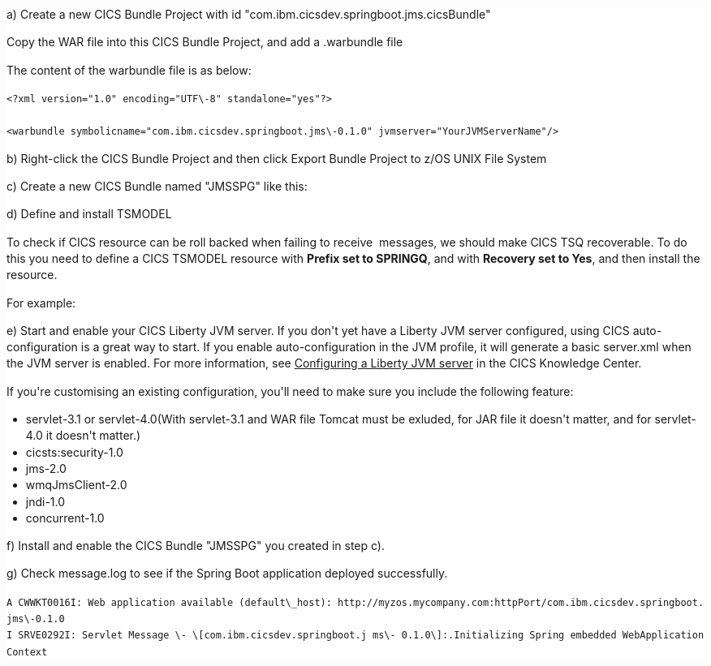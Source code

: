 a) Create a new CICS Bundle Project with id "com.ibm.cicsdev.springboot.jms.cicsBundle"

<insert graphic>

Copy the WAR file into this CICS Bundle Project, and add a .warbundle file

<insert graphic>

The content of the warbundle file is as below:

```
<?xml version="1.0" encoding="UTF\-8" standalone="yes"?>

<warbundle symbolicname="com.ibm.cicsdev.springboot.jms\-0.1.0" jvmserver="YourJVMServerName"/>
```

b) Right\-click the CICS Bundle Project and then click Export Bundle Project to z/OS UNIX File System

c) Create a new CICS Bundle named "JMSSPG" like this:

<insert graphic>

d) Define and install TSMODEL

To check if CICS resource can be roll backed when failing to receive  messages, we should make CICS TSQ recoverable. To do this you need to define a CICS TSMODEL resource with **Prefix set to SPRINGQ**, and with **Recovery set to Yes**, and then install the resource.

For example:

<insert graphic>

e) Start and enable your CICS Liberty JVM server. If you don't yet have a Liberty JVM server configured, using CICS auto\-configuration is a great way to start. If you enable auto\-configuration in the JVM profile, it will generate a basic server.xml when the JVM server is enabled. For more information, see [Configuring a Liberty JVM server](https://www.ibm.com/support/knowledgecenter/en/SSGMCP_5.5.0/configuring/java/config_jvmserver_liberty.html) in the CICS Knowledge Center.

If you're customising an existing configuration, you'll need to make sure you include the following feature:

-   servlet\-3.1 or servlet\-4.0(With servlet\-3.1 and WAR file Tomcat must be exluded, for JAR file it doesn't matter, and for servlet\-4.0 it doesn't matter.)
-   cicsts:security\-1.0
-   jms\-2.0
-   wmqJmsClient\-2.0
-   jndi\-1.0
-   concurrent\-1.0

f) Install and enable the CICS Bundle "JMSSPG" you created in step c).

g) Check message.log to see if the Spring Boot application deployed successfully.

```
A CWWKT0016I: Web application available (default\_host): http://myzos.mycompany.com:httpPort/com.ibm.cicsdev.springboot.jms\-0.1.0
I SRVE0292I: Servlet Message \- \[com.ibm.cicsdev.springboot.j ms\- 0.1.0\]:.Initializing Spring embedded WebApplicationContext
```
